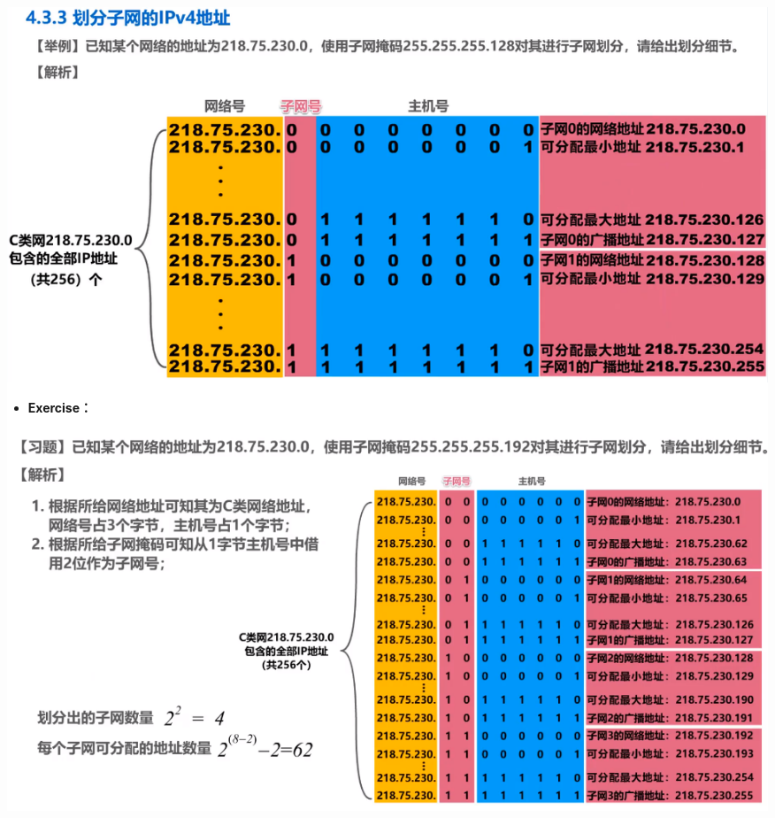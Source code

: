 ![image-20201221214413500](assets/image-20201221214413500.png)

- **Exercise：**

![image-20201221214439431](assets/image-20201221214439431.png)
